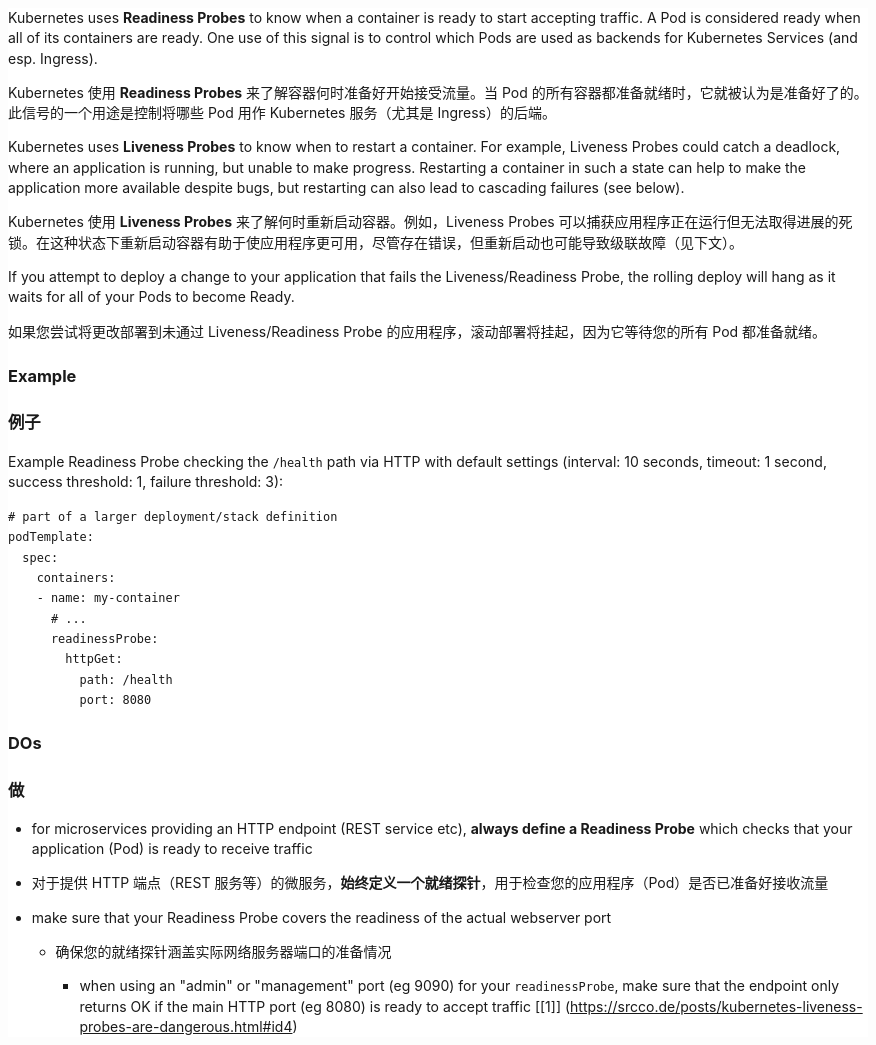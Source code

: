 Kubernetes uses **Readiness Probes** to know when a container is ready to start accepting traffic. A Pod is considered ready when all of its containers are ready. One use of this signal is to control which Pods are used as backends for Kubernetes Services (and esp. Ingress).

Kubernetes 使用 **Readiness Probes** 来了解容器何时准备好开始接受流量。当 Pod 的所有容器都准备就绪时，它就被认为是准备好了的。此信号的一个用途是控制将哪些 Pod 用作 Kubernetes 服务（尤其是 Ingress）的后端。

Kubernetes uses **Liveness Probes** to know when to restart a container. For example, Liveness Probes could catch a deadlock, where an application is running, but unable to make progress. Restarting a container in such a state can help to make the application more available despite bugs, but restarting can also lead to cascading failures (see below).

Kubernetes 使用 **Liveness Probes** 来了解何时重新启动容器。例如，Liveness Probes 可以捕获应用程序正在运行但无法取得进展的死锁。在这种状态下重新启动容器有助于使应用程序更可用，尽管存在错误，但重新启动也可能导致级联故障（见下文）。

If you attempt to deploy a change to your application that fails the Liveness/Readiness Probe, the rolling deploy will hang as it waits for all of your Pods to become Ready.

如果您尝试将更改部署到未通过 Liveness/Readiness Probe 的应用程序，滚动部署将挂起，因为它等待您的所有 Pod 都准备就绪。

### Example

###  例子

Example Readiness Probe checking the `/health` path via HTTP with default settings (interval: 10 seconds, timeout: 1 second, success threshold: 1, failure threshold: 3):

```
# part of a larger deployment/stack definition
podTemplate:
  spec:
    containers:
    - name: my-container
      # ...
      readinessProbe:
        httpGet:
          path: /health
          port: 8080
```


### DOs

### 做

- for microservices providing an HTTP endpoint (REST service etc), **always define a Readiness Probe** which checks that your application (Pod) is ready to receive traffic

- 对于提供 HTTP 端点（REST 服务等）的微服务，**始终定义一个就绪探针**，用于检查您的应用程序（Pod）是否已准备好接收流量

- make sure that your Readiness Probe covers the readiness of the actual webserver port

   - 确保您的就绪探针涵盖实际网络服务器端口的准备情况

	 - when using an "admin" or "management" port (eg 9090) for your `readinessProbe`, make sure that the endpoint only returns OK if the main HTTP port (eg 8080) is ready to accept traffic [[1\]] (https://srcco.de/posts/kubernetes-liveness-probes-are-dangerous.html#id4)
